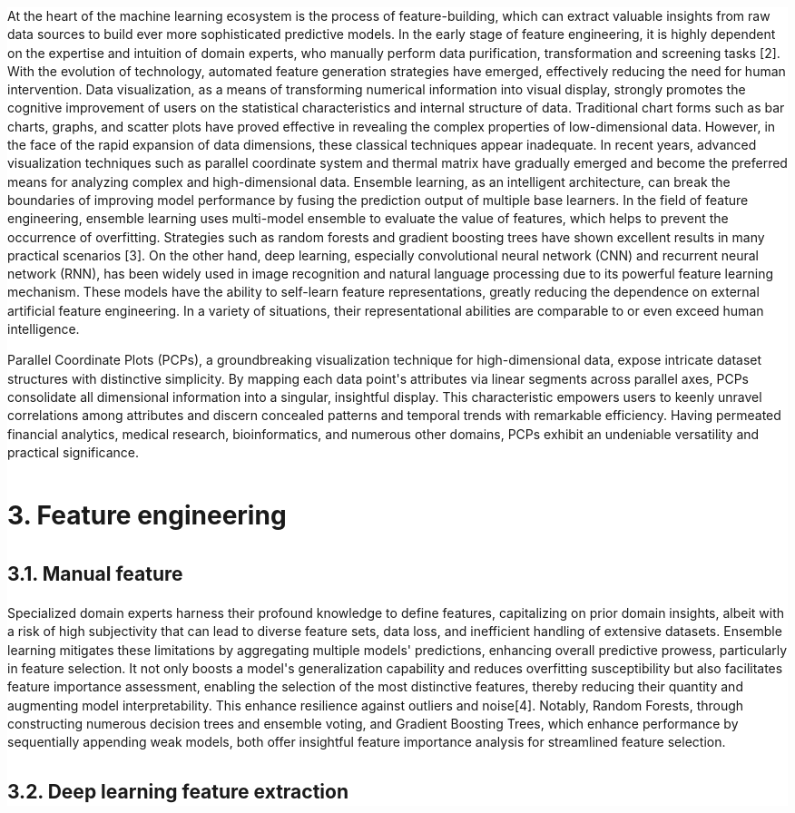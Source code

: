 At the heart of the machine learning ecosystem is the process of feature-building, which can extract valuable insights from raw data sources to build ever more sophisticated predictive models. In the early stage of feature engineering, it is highly dependent on the expertise and intuition of domain experts, who manually perform data purification, transformation and screening tasks [2]. With the evolution of technology, automated feature generation strategies have emerged, effectively reducing the need for human intervention. Data visualization, as a means of transforming numerical information into visual display, strongly promotes the cognitive improvement of users on the statistical characteristics and internal structure of data. Traditional chart forms such as bar charts, graphs, and scatter plots have proved effective in revealing the complex properties of low-dimensional data. However, in the face of the rapid expansion of data dimensions, these classical techniques appear inadequate. In recent years, advanced visualization techniques such as parallel coordinate system and thermal matrix have gradually emerged and become the preferred means for analyzing complex and high-dimensional data. Ensemble learning, as an intelligent architecture, can break the boundaries of improving model performance by fusing the prediction output of multiple base learners. In the field of feature engineering, ensemble learning uses multi-model ensemble to evaluate the value of features, which helps to prevent the occurrence of overfitting. Strategies such as random forests and gradient boosting trees have shown excellent results in many practical scenarios [3]. On the other hand, deep learning, especially convolutional neural network (CNN) and recurrent neural network (RNN), has been widely used in image recognition and natural language processing due to its powerful feature learning mechanism. These models have the ability to self-learn feature representations, greatly reducing the dependence on external artificial feature engineering. In a variety of situations, their representational abilities are comparable to or even exceed human intelligence.

Parallel Coordinate Plots (PCPs), a groundbreaking visualization technique for high-dimensional data, expose intricate dataset structures with distinctive simplicity. By mapping each data point's attributes via linear segments across parallel axes, PCPs consolidate all dimensional information into a singular, insightful display. This characteristic empowers users to keenly unravel correlations among attributes and discern concealed patterns and temporal trends with remarkable efficiency. Having permeated financial analytics, medical research, bioinformatics, and numerous other domains, PCPs exhibit an undeniable versatility and practical significance.

# 3. Feature engineering

## 3.1. Manual feature 

Specialized domain experts harness their profound knowledge to define features, capitalizing on prior domain insights, albeit with a risk of high subjectivity that can lead to diverse feature sets, data loss, and inefficient handling of extensive datasets.  Ensemble learning mitigates these limitations by aggregating multiple models' predictions, enhancing overall predictive prowess, particularly in feature selection.  It not only boosts a model's generalization capability and reduces overfitting susceptibility but also facilitates feature importance assessment, enabling the selection of the most distinctive features, thereby reducing their quantity and augmenting model interpretability.  This enhance resilience against outliers and noise[4].  Notably, Random Forests, through constructing numerous decision trees and ensemble voting, and Gradient Boosting Trees, which enhance performance by sequentially appending weak models, both offer insightful feature importance analysis for streamlined feature selection.

 

## 3.2. Deep learning feature extraction 
